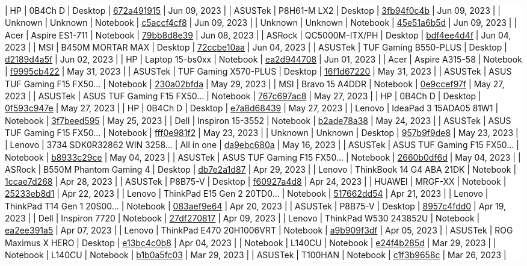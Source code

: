 | HP            | 0B4Ch D                     | Desktop     | [672a491915](https://linux-hardware.org/?probe=672a491915) | Jun 09, 2023 |
| ASUSTek       | P8H61-M LX2                 | Desktop     | [3fb94f0c4b](https://linux-hardware.org/?probe=3fb94f0c4b) | Jun 09, 2023 |
| Unknown       | Unknown                     | Notebook    | [c5accf4cf8](https://linux-hardware.org/?probe=c5accf4cf8) | Jun 09, 2023 |
| Unknown       | Unknown                     | Notebook    | [45e51a6b5d](https://linux-hardware.org/?probe=45e51a6b5d) | Jun 09, 2023 |
| Acer          | Aspire ES1-711              | Notebook    | [79bb8d8e39](https://linux-hardware.org/?probe=79bb8d8e39) | Jun 08, 2023 |
| ASRock        | QC5000M-ITX/PH              | Desktop     | [bdf4ee4d4f](https://linux-hardware.org/?probe=bdf4ee4d4f) | Jun 04, 2023 |
| MSI           | B450M MORTAR MAX            | Desktop     | [72ccbe10aa](https://linux-hardware.org/?probe=72ccbe10aa) | Jun 04, 2023 |
| ASUSTek       | TUF Gaming B550-PLUS        | Desktop     | [d2189d4a5f](https://linux-hardware.org/?probe=d2189d4a5f) | Jun 02, 2023 |
| HP            | Laptop 15-bs0xx             | Notebook    | [ea2d944708](https://linux-hardware.org/?probe=ea2d944708) | Jun 01, 2023 |
| Acer          | Aspire A315-58              | Notebook    | [f9995cb422](https://linux-hardware.org/?probe=f9995cb422) | May 31, 2023 |
| ASUSTek       | TUF Gaming X570-PLUS        | Desktop     | [16f1d67220](https://linux-hardware.org/?probe=16f1d67220) | May 31, 2023 |
| ASUSTek       | ASUS TUF Gaming F15 FX50... | Notebook    | [230a02bfda](https://linux-hardware.org/?probe=230a02bfda) | May 29, 2023 |
| MSI           | Bravo 15 A4DDR              | Notebook    | [0e9ccef97f](https://linux-hardware.org/?probe=0e9ccef97f) | May 27, 2023 |
| ASUSTek       | ASUS TUF Gaming F15 FX50... | Notebook    | [767c697ac8](https://linux-hardware.org/?probe=767c697ac8) | May 27, 2023 |
| HP            | 0B4Ch D                     | Desktop     | [0f593c947e](https://linux-hardware.org/?probe=0f593c947e) | May 27, 2023 |
| HP            | 0B4Ch D                     | Desktop     | [e7a8d68439](https://linux-hardware.org/?probe=e7a8d68439) | May 27, 2023 |
| Lenovo        | IdeaPad 3 15ADA05 81W1      | Notebook    | [3f7beed595](https://linux-hardware.org/?probe=3f7beed595) | May 25, 2023 |
| Dell          | Inspiron 15-3552            | Notebook    | [b2ade78a38](https://linux-hardware.org/?probe=b2ade78a38) | May 24, 2023 |
| ASUSTek       | ASUS TUF Gaming F15 FX50... | Notebook    | [fff0e981f2](https://linux-hardware.org/?probe=fff0e981f2) | May 23, 2023 |
| Unknown       | Unknown                     | Desktop     | [957b9f9de8](https://linux-hardware.org/?probe=957b9f9de8) | May 23, 2023 |
| Lenovo        | 3734 SDK0R32862 WIN 3258... | All in one  | [da9ebc680a](https://linux-hardware.org/?probe=da9ebc680a) | May 16, 2023 |
| ASUSTek       | ASUS TUF Gaming F15 FX50... | Notebook    | [b8933c29ce](https://linux-hardware.org/?probe=b8933c29ce) | May 04, 2023 |
| ASUSTek       | ASUS TUF Gaming F15 FX50... | Notebook    | [2660b0df6d](https://linux-hardware.org/?probe=2660b0df6d) | May 04, 2023 |
| ASRock        | B550M Phantom Gaming 4      | Desktop     | [db7e2a1d87](https://linux-hardware.org/?probe=db7e2a1d87) | Apr 29, 2023 |
| Lenovo        | ThinkBook 14 G4 ABA 21DK    | Notebook    | [1ccae7d268](https://linux-hardware.org/?probe=1ccae7d268) | Apr 28, 2023 |
| ASUSTek       | P8B75-V                     | Desktop     | [f60927a4d8](https://linux-hardware.org/?probe=f60927a4d8) | Apr 24, 2023 |
| HUAWEI        | MRGF-XX                     | Notebook    | [25233eb8d1](https://linux-hardware.org/?probe=25233eb8d1) | Apr 22, 2023 |
| Lenovo        | ThinkPad E15 Gen 2 20TD0... | Notebook    | [517662dd54](https://linux-hardware.org/?probe=517662dd54) | Apr 21, 2023 |
| Lenovo        | ThinkPad T14 Gen 1 20S00... | Notebook    | [083aef9e64](https://linux-hardware.org/?probe=083aef9e64) | Apr 20, 2023 |
| ASUSTek       | P8B75-V                     | Desktop     | [8957c4fdd0](https://linux-hardware.org/?probe=8957c4fdd0) | Apr 19, 2023 |
| Dell          | Inspiron 7720               | Notebook    | [27df270817](https://linux-hardware.org/?probe=27df270817) | Apr 09, 2023 |
| Lenovo        | ThinkPad W530 243852U       | Notebook    | [ea2ee391a5](https://linux-hardware.org/?probe=ea2ee391a5) | Apr 07, 2023 |
| Lenovo        | ThinkPad E470 20H1006VRT    | Notebook    | [a9b909f3df](https://linux-hardware.org/?probe=a9b909f3df) | Apr 05, 2023 |
| ASUSTek       | ROG Maximus X HERO          | Desktop     | [e13bc4c0b8](https://linux-hardware.org/?probe=e13bc4c0b8) | Apr 04, 2023 |
| Notebook      | L140CU                      | Notebook    | [e24f4b285d](https://linux-hardware.org/?probe=e24f4b285d) | Mar 29, 2023 |
| Notebook      | L140CU                      | Notebook    | [b1b0a5fc03](https://linux-hardware.org/?probe=b1b0a5fc03) | Mar 29, 2023 |
| ASUSTek       | T100HAN                     | Notebook    | [c1f3b9658c](https://linux-hardware.org/?probe=c1f3b9658c) | Mar 26, 2023 |